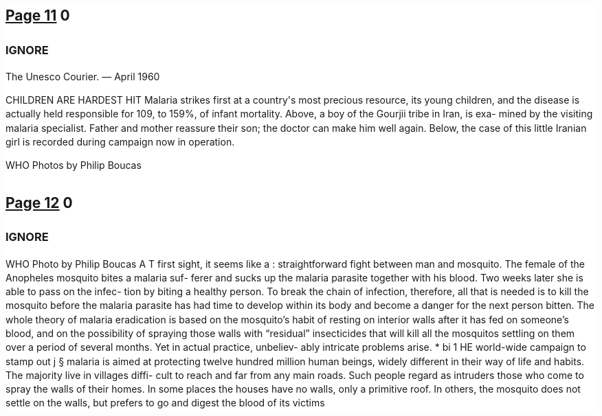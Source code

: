   
  

## [Page 11](064696engo.pdf#page=11) 0

### IGNORE

The Unesco Courier. — April 1960 
 
    
CHILDREN ARE 
HARDEST HIT 
Malaria strikes first at a country's most precious resource, its young 
children, and the disease is actually held responsible for 109, to 159%, 
of infant mortality. Above, a boy of the Gourjii tribe in Iran, is exa- 
mined by the visiting malaria specialist. Father and mother reassure 
their son; the doctor can make him well again. Below, the case of 
this little Iranian girl is recorded during campaign now in operation. 
 
  
  
WHO Photos by Philip Boucas 
  
  

## [Page 12](064696engo.pdf#page=12) 0

### IGNORE

  
WHO Photo by Philip Boucas 
A T first sight, it seems like a 
: straightforward fight between 
man and mosquito. 
The female of the Anopheles 
mosquito bites a malaria suf- 
ferer and sucks up the malaria 
parasite together with his blood. Two 
weeks later she is able to pass on the infec- 
tion by biting a healthy person. 
To break the chain of infection, therefore, 
all that is needed is to kill the mosquito 
before the malaria parasite has had time to 
develop within its body and become a 
danger for the next person bitten. 
The whole theory of malaria eradication 
is based on the mosquito’s habit of resting 
on interior walls after it has fed on 
someone’s blood, and on the possibility 
of spraying those walls with “residual” 
insecticides that will kill all the mosquitos 
settling on them over a period of several 
months. Yet in actual practice, unbeliev- 
ably intricate problems arise. 
* 
bi 1 HE world-wide campaign to stamp out 
j § malaria is aimed at protecting twelve 
hundred million human beings, 
widely different in their way of life and 
habits. The majority live in villages diffi- 
cult to reach and far from any main roads. 
Such people regard as intruders those who 
come to spray the walls of their homes. In 
some places the houses have no walls, only 
a primitive roof. In others, the mosquito 
does not settle on the walls, but prefers 
to go and digest the blood of its victims 